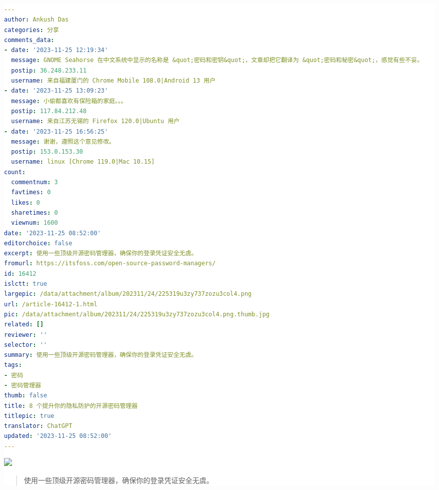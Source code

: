 ```yaml
---
author: Ankush Das
categories: 分享
comments_data:
- date: '2023-11-25 12:19:34'
  message: GNOME Seahorse 在中文系统中显示的名称是 &quot;密码和密钥&quot;，文章却把它翻译为 &quot;密码和秘密&quot;，感觉有些不妥。
  postip: 36.248.233.11
  username: 来自福建厦门的 Chrome Mobile 108.0|Android 13 用户
- date: '2023-11-25 13:09:23'
  message: 小偷都喜欢有保险箱的家庭。。。
  postip: 117.84.212.48
  username: 来自江苏无锡的 Firefox 120.0|Ubuntu 用户
- date: '2023-11-25 16:56:25'
  message: 谢谢，遵照这个意见修改。
  postip: 153.0.153.30
  username: linux [Chrome 119.0|Mac 10.15]
count:
  commentnum: 3
  favtimes: 0
  likes: 0
  sharetimes: 0
  viewnum: 1600
date: '2023-11-25 08:52:00'
editorchoice: false
excerpt: 使用一些顶级开源密码管理器，确保你的登录凭证安全无虞。
fromurl: https://itsfoss.com/open-source-password-managers/
id: 16412
islctt: true
largepic: /data/attachment/album/202311/24/225319u3zy737zozu3col4.png
url: /article-16412-1.html
pic: /data/attachment/album/202311/24/225319u3zy737zozu3col4.png.thumb.jpg
related: []
reviewer: ''
selector: ''
summary: 使用一些顶级开源密码管理器，确保你的登录凭证安全无虞。
tags:
- 密码
- 密码管理器
thumb: false
title: 8 个提升你的隐私防护的开源密码管理器
titlepic: true
translator: ChatGPT
updated: '2023-11-25 08:52:00'
---
```


![](/data/attachment/album/202311/24/225319u3zy737zozu3col4.png)



> 
> 使用一些顶级开源密码管理器，确保你的登录凭证安全无虞。
> 
> 
> 
